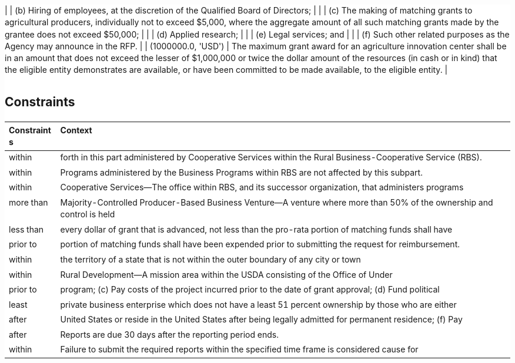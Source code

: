 |                    |               (b) Hiring of employees, at the discretion of the Qualified Board of Directors;                                                                                                                                                                                                                                                                                                                                                                                                                         |
|                    |               (c) The making of matching grants to agricultural producers, individually not to exceed $5,000, where the aggregate amount of all such matching grants made by the grantee does not exceed $50,000;                                                                                                                                                                                                                                                                                                     |
|                    |               (d) Applied research;                                                                                                                                                                                                                                                                                                                                                                                                                                                                                   |
|                    |               (e) Legal services; and                                                                                                                                                                                                                                                                                                                                                                                                                                                                                 |
|                    |               (f) Such other related purposes as the Agency may announce in the RFP.                                                                                                                                                                                                                                                                                                                                                                                                                                  |
| (1000000.0, 'USD') | The maximum grant award for an agriculture innovation center shall be in an amount that does not exceed the lesser of $1,000,000 or twice the dollar amount of the resources (in cash or in kind) that the eligible entity demonstrates are available, or have been committed to be made available, to the eligible entity.                                                                                                                                                                                           |


## Constraints

| Constraints   | Context                                                                                                                                                      |
|:--------------|:-------------------------------------------------------------------------------------------------------------------------------------------------------------|
| within        | forth in this part administered by Cooperative Services within  the Rural Business-Cooperative Service (RBS).                                                |
| within        | Programs administered by the Business Programs  within  RBS are not affected by this subpart.                                                                |
| within        | Cooperative Services&#8212;The office  within RBS, and its successor organization, that administers programs                                                 |
| more than     | Majority-Controlled Producer-Based Business Venture&#8212;A venture where  more than 50% of the ownership and control is held                                |
| less than     | every dollar of grant that is advanced, not less than the pro-rata portion of matching funds shall have                                                      |
| prior to      | portion of matching funds shall have been expended prior to  submitting the request for reimbursement.                                                       |
| within        | the territory of a state that is not within the outer boundary of any city or town                                                                           |
| within        | Rural Development&#8212;A mission area  within the USDA consisting of the Office of Under                                                                    |
| prior to      | program; (c) Pay costs of the project incurred prior to the date of grant approval; (d) Fund political                                                       |
| least         | private business enterprise which does not have a least 51 percent ownership by those who are either                                                         |
| after         | United States or reside in the United States after being legally admitted for permanent residence; (f) Pay                                                   |
| after         | Reports are due 30 days  after  the reporting period ends.                                                                                                   |
| within        | Failure to submit the required reports  within the specified time frame is considered cause for                                                              |